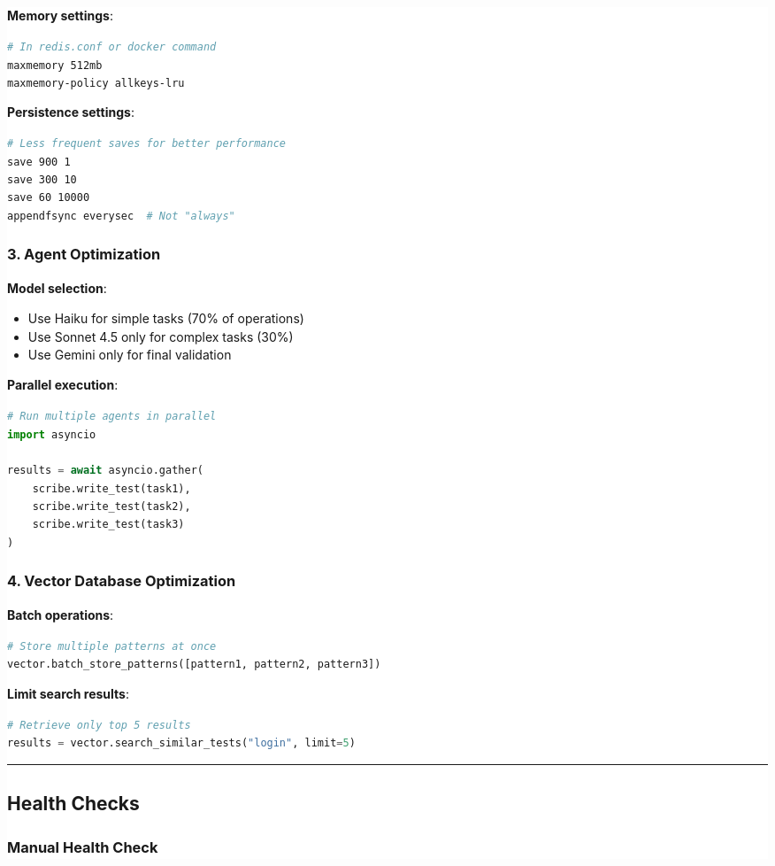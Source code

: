 **Memory settings**:
```bash
# In redis.conf or docker command
maxmemory 512mb
maxmemory-policy allkeys-lru
```

**Persistence settings**:
```bash
# Less frequent saves for better performance
save 900 1
save 300 10
save 60 10000
appendfsync everysec  # Not "always"
```

### 3. Agent Optimization

**Model selection**:
- Use Haiku for simple tasks (70% of operations)
- Use Sonnet 4.5 only for complex tasks (30%)
- Use Gemini only for final validation

**Parallel execution**:
```python
# Run multiple agents in parallel
import asyncio

results = await asyncio.gather(
    scribe.write_test(task1),
    scribe.write_test(task2),
    scribe.write_test(task3)
)
```

### 4. Vector Database Optimization

**Batch operations**:
```python
# Store multiple patterns at once
vector.batch_store_patterns([pattern1, pattern2, pattern3])
```

**Limit search results**:
```python
# Retrieve only top 5 results
results = vector.search_similar_tests("login", limit=5)
```

---

## Health Checks

### Manual Health Check
